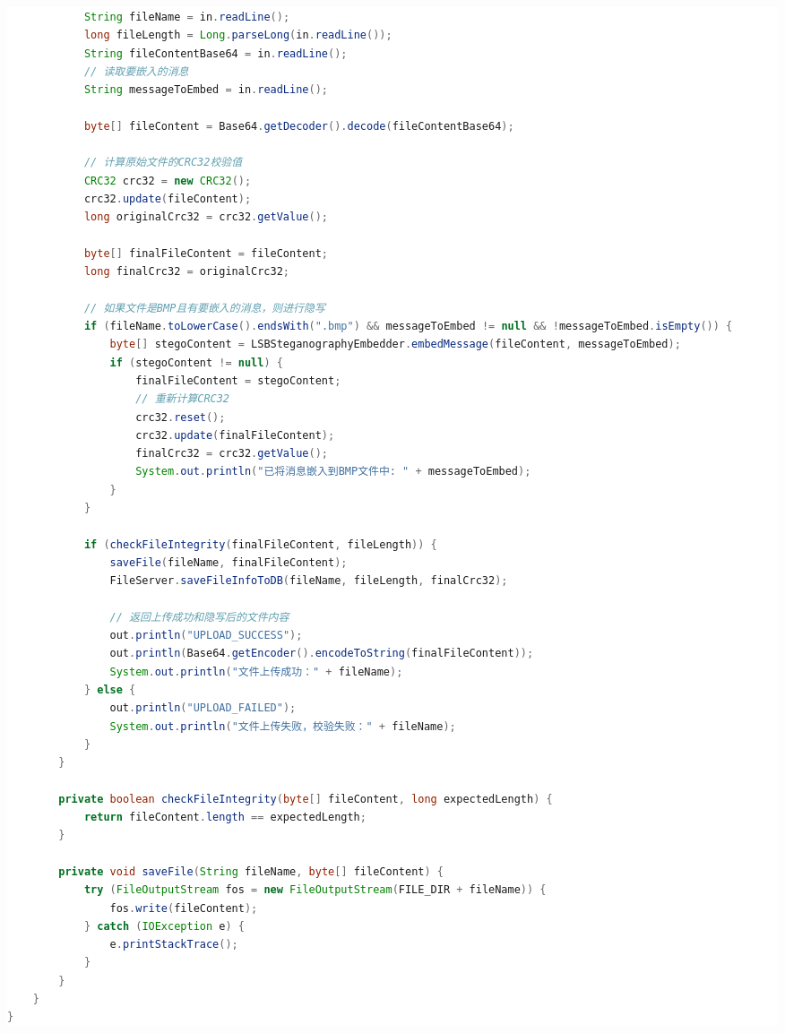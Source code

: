 ```java
            String fileName = in.readLine();
            long fileLength = Long.parseLong(in.readLine());
            String fileContentBase64 = in.readLine();
            // 读取要嵌入的消息
            String messageToEmbed = in.readLine();

            byte[] fileContent = Base64.getDecoder().decode(fileContentBase64);

            // 计算原始文件的CRC32校验值
            CRC32 crc32 = new CRC32();
            crc32.update(fileContent);
            long originalCrc32 = crc32.getValue();

            byte[] finalFileContent = fileContent;
            long finalCrc32 = originalCrc32;

            // 如果文件是BMP且有要嵌入的消息，则进行隐写
            if (fileName.toLowerCase().endsWith(".bmp") && messageToEmbed != null && !messageToEmbed.isEmpty()) {
                byte[] stegoContent = LSBSteganographyEmbedder.embedMessage(fileContent, messageToEmbed);
                if (stegoContent != null) {
                    finalFileContent = stegoContent;
                    // 重新计算CRC32
                    crc32.reset();
                    crc32.update(finalFileContent);
                    finalCrc32 = crc32.getValue();
                    System.out.println("已将消息嵌入到BMP文件中: " + messageToEmbed);
                }
            }

            if (checkFileIntegrity(finalFileContent, fileLength)) {
                saveFile(fileName, finalFileContent);
                FileServer.saveFileInfoToDB(fileName, fileLength, finalCrc32);

                // 返回上传成功和隐写后的文件内容
                out.println("UPLOAD_SUCCESS");
                out.println(Base64.getEncoder().encodeToString(finalFileContent));
                System.out.println("文件上传成功：" + fileName);
            } else {
                out.println("UPLOAD_FAILED");
                System.out.println("文件上传失败，校验失败：" + fileName);
            }
        }

        private boolean checkFileIntegrity(byte[] fileContent, long expectedLength) {
            return fileContent.length == expectedLength;
        }

        private void saveFile(String fileName, byte[] fileContent) {
            try (FileOutputStream fos = new FileOutputStream(FILE_DIR + fileName)) {
                fos.write(fileContent);
            } catch (IOException e) {
                e.printStackTrace();
            }
        }
    }
}
```
